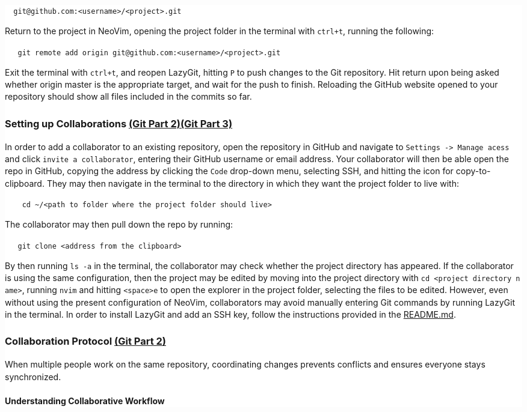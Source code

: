 ```
  git@github.com:<username>/<project>.git
```

Return to the project in NeoVim, opening the project folder in the terminal with `ctrl+t`, running the following:

```
   git remote add origin git@github.com:<username>/<project>.git
```

Exit the terminal with `ctrl+t`, and reopen LazyGit, hitting `P` to push changes to the Git repository.
Hit return upon being asked whether origin master is the appropriate target, and wait for the push to finish.
Reloading the GitHub website opened to your repository should show all files included in the commits so far.

### Setting up Collaborations [(Git Part 2)](https://www.youtube.com/watch?v=7HHvkI2Swbk)[(Git Part 3)](https://www.youtube.com/watch?v=vB7RsT0tF4s&t=2s)

In order to add a collaborator to an existing repository, open the repository in GitHub and navigate to `Settings -> Manage acess` and click `invite a collaborator`, entering their GitHub username or email address.
Your collaborator will then be able open the repo in GitHub, copying the address by clicking the `Code` drop-down menu, selecting SSH, and hitting the icon for copy-to-clipboard.
They may then navigate in the terminal to the directory in which they want the project folder to live with:

```
    cd ~/<path to folder where the project folder should live>
```

The collaborator may then pull down the repo by running:

```
   git clone <address from the clipboard>
```

By then running `ls -a` in the terminal, the collaborator may check whether the project directory has appeared.
If the collaborator is using the same configuration, then the project may be edited by moving into the project directory with `cd <project directory name>`, running `nvim` and hitting `<space>e` to open the explorer in the project folder, selecting the files to be edited.
However, even without using the present configuration of NeoVim, collaborators may avoid manually entering Git commands by running LazyGit in the terminal.
In order to install LazyGit and add an SSH key, follow the instructions provided in the [README.md](https://github.com/benbrastmckie/.config/blob/master/README.md).

### Collaboration Protocol [(Git Part 2)](https://www.youtube.com/watch?v=7HHvkI2Swbk)

When multiple people work on the same repository, coordinating changes prevents conflicts and ensures everyone stays synchronized.

#### Understanding Collaborative Workflow
